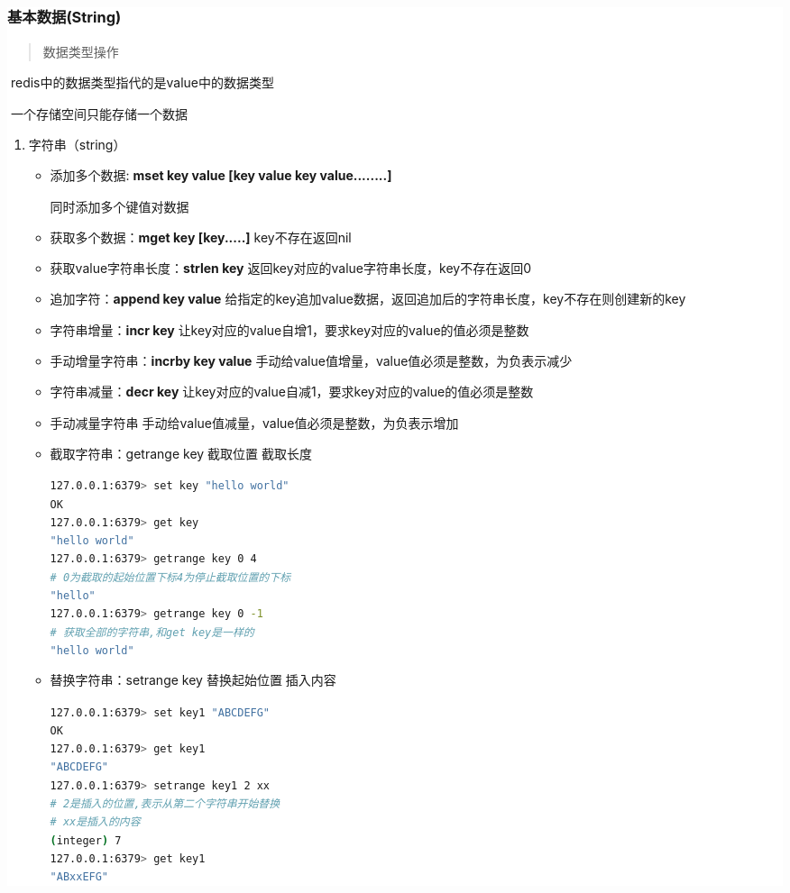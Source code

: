 
### 基本数据(String)

> 数据类型操作

​	redis中的数据类型指代的是value中的数据类型

​	一个存储空间只能存储一个数据

1. 字符串（string）

   - 添加多个数据: **mset key value [key value key value........]**

     同时添加多个键值对数据

   - 获取多个数据：**mget key [key.....]**
     key不存在返回nil

   - 获取value字符串长度：**strlen key**
     返回key对应的value字符串长度，key不存在返回0

   - 追加字符：**append key value**
     给指定的key追加value数据，返回追加后的字符串长度，key不存在则创建新的key

   - 字符串增量：**incr key**
     让key对应的value自增1，要求key对应的value的值必须是整数

   - 手动增量字符串：**incrby key value**
     手动给value值增量，value值必须是整数，为负表示减少

   - 字符串减量：**decr key**
     让key对应的value自减1，要求key对应的value的值必须是整数

   - 手动减量字符串
     手动给value值减量，value值必须是整数，为负表示增加
     
   - 截取字符串：getrange key 截取位置  截取长度

     ```bash
     127.0.0.1:6379> set key "hello world"
     OK
     127.0.0.1:6379> get key
     "hello world"
     127.0.0.1:6379> getrange key 0 4	
     # 0为截取的起始位置下标4为停止截取位置的下标
     "hello"
     127.0.0.1:6379> getrange key 0 -1
     # 获取全部的字符串,和get key是一样的
     "hello world"
     
     ```

   - 替换字符串：setrange key 替换起始位置  插入内容

     ```bash
     127.0.0.1:6379> set key1 "ABCDEFG"
     OK
     127.0.0.1:6379> get key1
     "ABCDEFG"
     127.0.0.1:6379> setrange key1 2 xx
     # 2是插入的位置,表示从第二个字符串开始替换
     # xx是插入的内容
     (integer) 7
     127.0.0.1:6379> get key1
     "ABxxEFG"